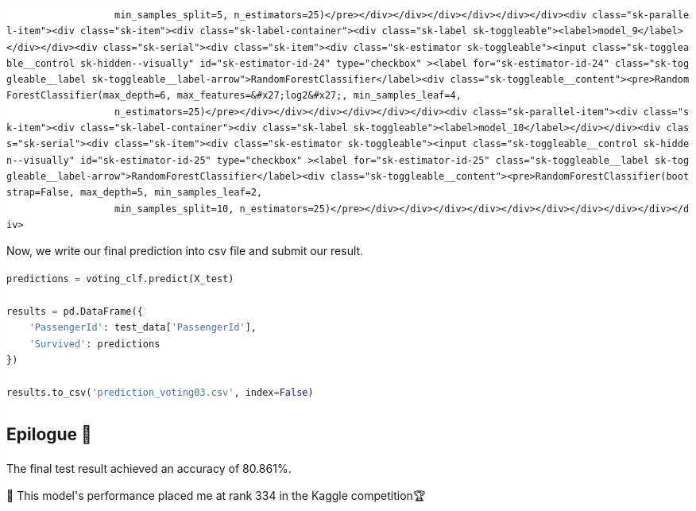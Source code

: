                        min_samples_split=5, n_estimators=25)</pre></div></div></div></div></div></div><div class="sk-parallel-item"><div class="sk-item"><div class="sk-label-container"><div class="sk-label sk-toggleable"><label>model_9</label></div></div><div class="sk-serial"><div class="sk-item"><div class="sk-estimator sk-toggleable"><input class="sk-toggleable__control sk-hidden--visually" id="sk-estimator-id-24" type="checkbox" ><label for="sk-estimator-id-24" class="sk-toggleable__label sk-toggleable__label-arrow">RandomForestClassifier</label><div class="sk-toggleable__content"><pre>RandomForestClassifier(max_depth=6, max_features=&#x27;log2&#x27;, min_samples_leaf=4,
                       n_estimators=25)</pre></div></div></div></div></div></div><div class="sk-parallel-item"><div class="sk-item"><div class="sk-label-container"><div class="sk-label sk-toggleable"><label>model_10</label></div></div><div class="sk-serial"><div class="sk-item"><div class="sk-estimator sk-toggleable"><input class="sk-toggleable__control sk-hidden--visually" id="sk-estimator-id-25" type="checkbox" ><label for="sk-estimator-id-25" class="sk-toggleable__label sk-toggleable__label-arrow">RandomForestClassifier</label><div class="sk-toggleable__content"><pre>RandomForestClassifier(bootstrap=False, max_depth=5, min_samples_leaf=2,
                       min_samples_split=10, n_estimators=25)</pre></div></div></div></div></div></div></div></div></div></div>



Now, we write our final prediction into csv file and submit our result.


```python
predictions = voting_clf.predict(X_test)

results = pd.DataFrame({
    'PassengerId': test_data['PassengerId'],
    'Survived': predictions
})

results.to_csv('prediction_voting03.csv', index=False)
```

## Epilogue 🎉

The final test result achieved an accuracy of 80.861%. 

🚀 This model's performance placed me at rank 334 in the Kaggle competition🏆


```python

```
